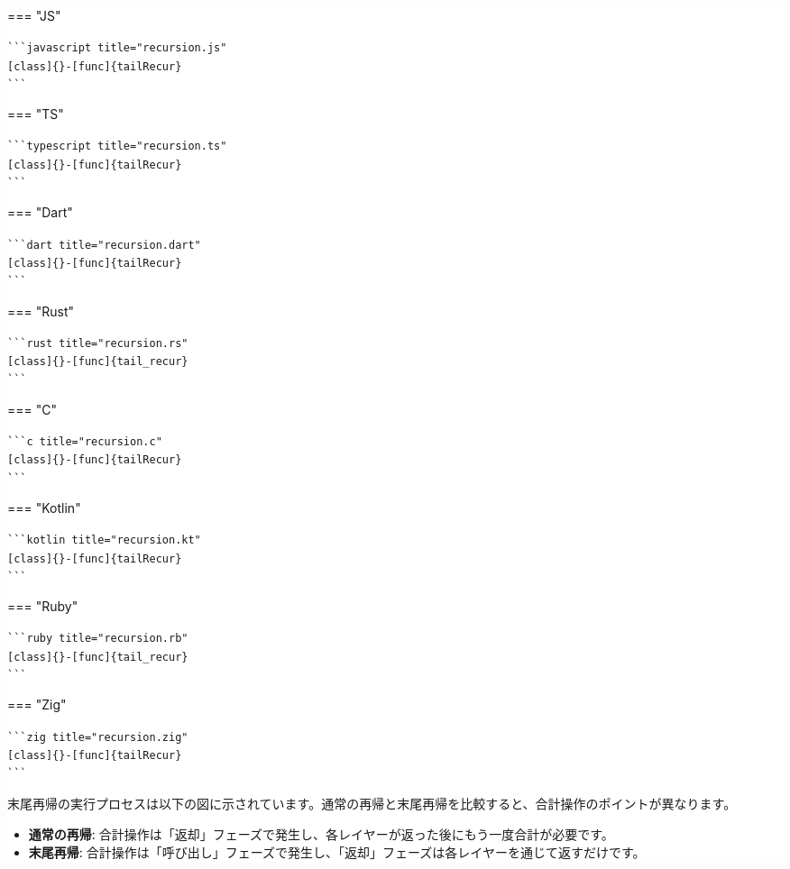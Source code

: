 === "JS"

    ```javascript title="recursion.js"
    [class]{}-[func]{tailRecur}
    ```

=== "TS"

    ```typescript title="recursion.ts"
    [class]{}-[func]{tailRecur}
    ```

=== "Dart"

    ```dart title="recursion.dart"
    [class]{}-[func]{tailRecur}
    ```

=== "Rust"

    ```rust title="recursion.rs"
    [class]{}-[func]{tail_recur}
    ```

=== "C"

    ```c title="recursion.c"
    [class]{}-[func]{tailRecur}
    ```

=== "Kotlin"

    ```kotlin title="recursion.kt"
    [class]{}-[func]{tailRecur}
    ```

=== "Ruby"

    ```ruby title="recursion.rb"
    [class]{}-[func]{tail_recur}
    ```

=== "Zig"

    ```zig title="recursion.zig"
    [class]{}-[func]{tailRecur}
    ```

末尾再帰の実行プロセスは以下の図に示されています。通常の再帰と末尾再帰を比較すると、合計操作のポイントが異なります。

- **通常の再帰**: 合計操作は「返却」フェーズで発生し、各レイヤーが返った後にもう一度合計が必要です。
- **末尾再帰**: 合計操作は「呼び出し」フェーズで発生し、「返却」フェーズは各レイヤーを通じて返すだけです。
